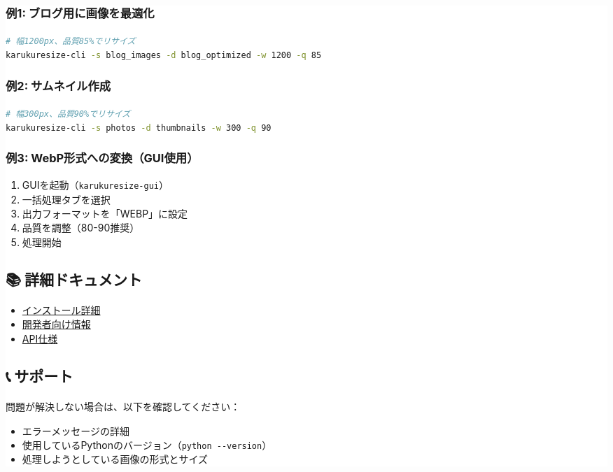 ### 例1: ブログ用に画像を最適化
```bash
# 幅1200px、品質85%でリサイズ
karukuresize-cli -s blog_images -d blog_optimized -w 1200 -q 85
```

### 例2: サムネイル作成
```bash
# 幅300px、品質90%でリサイズ
karukuresize-cli -s photos -d thumbnails -w 300 -q 90
```

### 例3: WebP形式への変換（GUI使用）
1. GUIを起動（`karukuresize-gui`）
2. 一括処理タブを選択
3. 出力フォーマットを「WEBP」に設定
4. 品質を調整（80-90推奨）
5. 処理開始

## 📚 詳細ドキュメント

- [インストール詳細](./INSTALLATION.md)
- [開発者向け情報](./docs/developer_guide.md)
- [API仕様](./docs/api_reference.md)

## 📞 サポート

問題が解決しない場合は、以下を確認してください：
- エラーメッセージの詳細
- 使用しているPythonのバージョン（`python --version`）
- 処理しようとしている画像の形式とサイズ